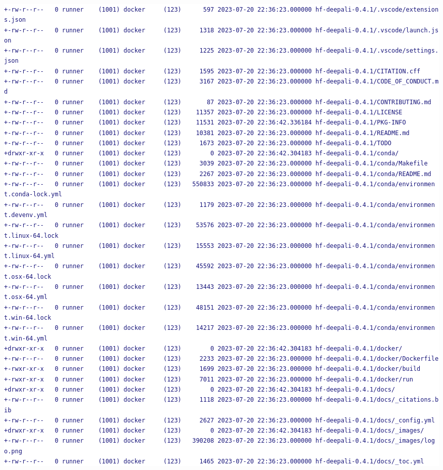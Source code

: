```diff
+-rw-r--r--   0 runner    (1001) docker     (123)      597 2023-07-20 22:36:23.000000 hf-deepali-0.4.1/.vscode/extensions.json
+-rw-r--r--   0 runner    (1001) docker     (123)     1318 2023-07-20 22:36:23.000000 hf-deepali-0.4.1/.vscode/launch.json
+-rw-r--r--   0 runner    (1001) docker     (123)     1225 2023-07-20 22:36:23.000000 hf-deepali-0.4.1/.vscode/settings.json
+-rw-r--r--   0 runner    (1001) docker     (123)     1595 2023-07-20 22:36:23.000000 hf-deepali-0.4.1/CITATION.cff
+-rw-r--r--   0 runner    (1001) docker     (123)     3167 2023-07-20 22:36:23.000000 hf-deepali-0.4.1/CODE_OF_CONDUCT.md
+-rw-r--r--   0 runner    (1001) docker     (123)       87 2023-07-20 22:36:23.000000 hf-deepali-0.4.1/CONTRIBUTING.md
+-rw-r--r--   0 runner    (1001) docker     (123)    11357 2023-07-20 22:36:23.000000 hf-deepali-0.4.1/LICENSE
+-rw-r--r--   0 runner    (1001) docker     (123)    11531 2023-07-20 22:36:42.336184 hf-deepali-0.4.1/PKG-INFO
+-rw-r--r--   0 runner    (1001) docker     (123)    10381 2023-07-20 22:36:23.000000 hf-deepali-0.4.1/README.md
+-rw-r--r--   0 runner    (1001) docker     (123)     1673 2023-07-20 22:36:23.000000 hf-deepali-0.4.1/TODO
+drwxr-xr-x   0 runner    (1001) docker     (123)        0 2023-07-20 22:36:42.304183 hf-deepali-0.4.1/conda/
+-rw-r--r--   0 runner    (1001) docker     (123)     3039 2023-07-20 22:36:23.000000 hf-deepali-0.4.1/conda/Makefile
+-rw-r--r--   0 runner    (1001) docker     (123)     2267 2023-07-20 22:36:23.000000 hf-deepali-0.4.1/conda/README.md
+-rw-r--r--   0 runner    (1001) docker     (123)   550833 2023-07-20 22:36:23.000000 hf-deepali-0.4.1/conda/environment.conda-lock.yml
+-rw-r--r--   0 runner    (1001) docker     (123)     1179 2023-07-20 22:36:23.000000 hf-deepali-0.4.1/conda/environment.devenv.yml
+-rw-r--r--   0 runner    (1001) docker     (123)    53576 2023-07-20 22:36:23.000000 hf-deepali-0.4.1/conda/environment.linux-64.lock
+-rw-r--r--   0 runner    (1001) docker     (123)    15553 2023-07-20 22:36:23.000000 hf-deepali-0.4.1/conda/environment.linux-64.yml
+-rw-r--r--   0 runner    (1001) docker     (123)    45592 2023-07-20 22:36:23.000000 hf-deepali-0.4.1/conda/environment.osx-64.lock
+-rw-r--r--   0 runner    (1001) docker     (123)    13443 2023-07-20 22:36:23.000000 hf-deepali-0.4.1/conda/environment.osx-64.yml
+-rw-r--r--   0 runner    (1001) docker     (123)    48151 2023-07-20 22:36:23.000000 hf-deepali-0.4.1/conda/environment.win-64.lock
+-rw-r--r--   0 runner    (1001) docker     (123)    14217 2023-07-20 22:36:23.000000 hf-deepali-0.4.1/conda/environment.win-64.yml
+drwxr-xr-x   0 runner    (1001) docker     (123)        0 2023-07-20 22:36:42.304183 hf-deepali-0.4.1/docker/
+-rw-r--r--   0 runner    (1001) docker     (123)     2233 2023-07-20 22:36:23.000000 hf-deepali-0.4.1/docker/Dockerfile
+-rwxr-xr-x   0 runner    (1001) docker     (123)     1699 2023-07-20 22:36:23.000000 hf-deepali-0.4.1/docker/build
+-rwxr-xr-x   0 runner    (1001) docker     (123)     7011 2023-07-20 22:36:23.000000 hf-deepali-0.4.1/docker/run
+drwxr-xr-x   0 runner    (1001) docker     (123)        0 2023-07-20 22:36:42.304183 hf-deepali-0.4.1/docs/
+-rw-r--r--   0 runner    (1001) docker     (123)     1118 2023-07-20 22:36:23.000000 hf-deepali-0.4.1/docs/_citations.bib
+-rw-r--r--   0 runner    (1001) docker     (123)     2627 2023-07-20 22:36:23.000000 hf-deepali-0.4.1/docs/_config.yml
+drwxr-xr-x   0 runner    (1001) docker     (123)        0 2023-07-20 22:36:42.304183 hf-deepali-0.4.1/docs/_images/
+-rw-r--r--   0 runner    (1001) docker     (123)   390208 2023-07-20 22:36:23.000000 hf-deepali-0.4.1/docs/_images/logo.png
+-rw-r--r--   0 runner    (1001) docker     (123)     1465 2023-07-20 22:36:23.000000 hf-deepali-0.4.1/docs/_toc.yml
```